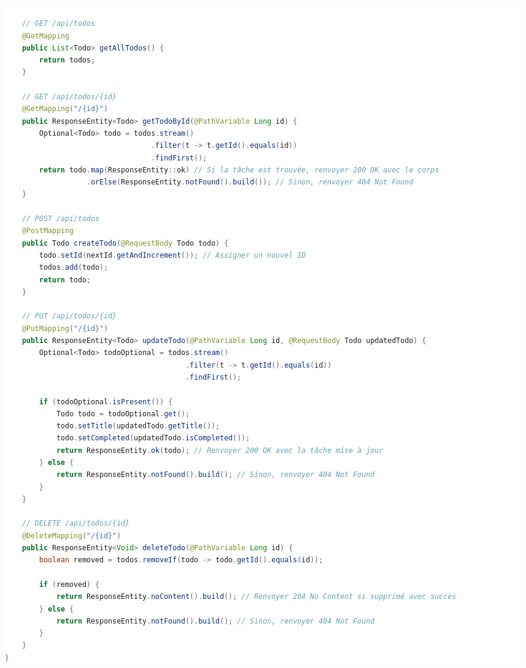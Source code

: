 ```articles/spring-boot/src/main/java/com/example/demo/controller/TodoController.java

    // GET /api/todos
    @GetMapping
    public List<Todo> getAllTodos() {
        return todos;
    }

    // GET /api/todos/{id}
    @GetMapping("/{id}")
    public ResponseEntity<Todo> getTodoById(@PathVariable Long id) {
        Optional<Todo> todo = todos.stream()
                                  .filter(t -> t.getId().equals(id))
                                  .findFirst();
        return todo.map(ResponseEntity::ok) // Si la tâche est trouvée, renvoyer 200 OK avec le corps
                   .orElse(ResponseEntity.notFound().build()); // Sinon, renvoyer 404 Not Found
    }

    // POST /api/todos
    @PostMapping
    public Todo createTodo(@RequestBody Todo todo) {
        todo.setId(nextId.getAndIncrement()); // Assigner un nouvel ID
        todos.add(todo);
        return todo;
    }

    // PUT /api/todos/{id}
    @PutMapping("/{id}")
    public ResponseEntity<Todo> updateTodo(@PathVariable Long id, @RequestBody Todo updatedTodo) {
        Optional<Todo> todoOptional = todos.stream()
                                          .filter(t -> t.getId().equals(id))
                                          .findFirst();

        if (todoOptional.isPresent()) {
            Todo todo = todoOptional.get();
            todo.setTitle(updatedTodo.getTitle());
            todo.setCompleted(updatedTodo.isCompleted());
            return ResponseEntity.ok(todo); // Renvoyer 200 OK avec la tâche mise à jour
        } else {
            return ResponseEntity.notFound().build(); // Sinon, renvoyer 404 Not Found
        }
    }

    // DELETE /api/todos/{id}
    @DeleteMapping("/{id}")
    public ResponseEntity<Void> deleteTodo(@PathVariable Long id) {
        boolean removed = todos.removeIf(todo -> todo.getId().equals(id));

        if (removed) {
            return ResponseEntity.noContent().build(); // Renvoyer 204 No Content si supprimé avec succès
        } else {
            return ResponseEntity.notFound().build(); // Sinon, renvoyer 404 Not Found
        }
    }
}
```
